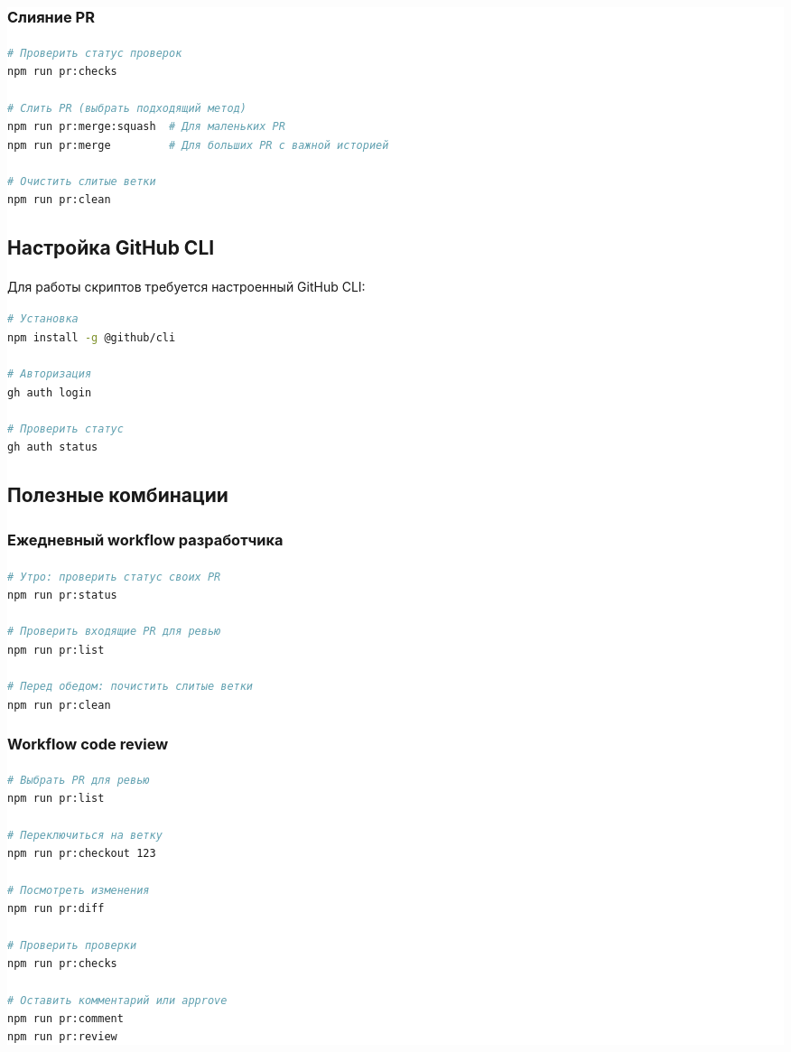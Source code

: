 ### Слияние PR

```bash
# Проверить статус проверок
npm run pr:checks

# Слить PR (выбрать подходящий метод)
npm run pr:merge:squash  # Для маленьких PR
npm run pr:merge         # Для больших PR с важной историей

# Очистить слитые ветки
npm run pr:clean
```

## Настройка GitHub CLI

Для работы скриптов требуется настроенный GitHub CLI:

```bash
# Установка
npm install -g @github/cli

# Авторизация
gh auth login

# Проверить статус
gh auth status
```

## Полезные комбинации

### Ежедневный workflow разработчика

```bash
# Утро: проверить статус своих PR
npm run pr:status

# Проверить входящие PR для ревью
npm run pr:list

# Перед обедом: почистить слитые ветки
npm run pr:clean
```

### Workflow code review

```bash
# Выбрать PR для ревью
npm run pr:list

# Переключиться на ветку
npm run pr:checkout 123

# Посмотреть изменения
npm run pr:diff

# Проверить проверки
npm run pr:checks

# Оставить комментарий или approve
npm run pr:comment
npm run pr:review
```
